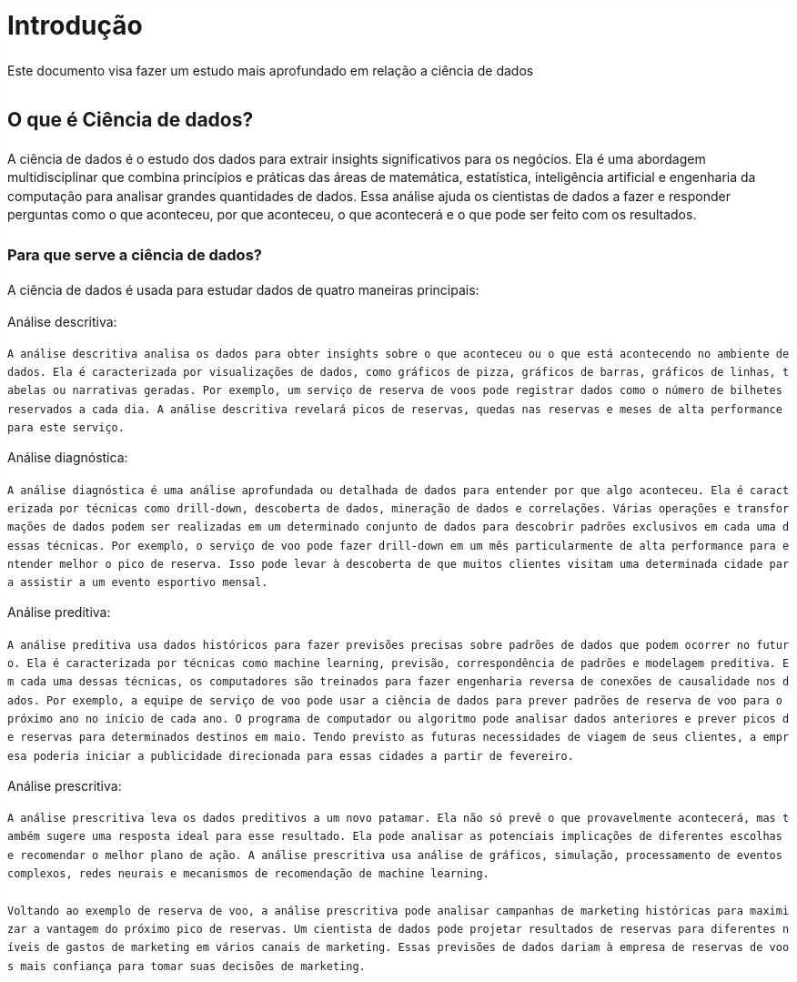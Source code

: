 # Introdução
Este documento visa fazer um estudo mais aprofundado em relação a ciência de dados

## O que é Ciência de dados? 

A ciência de dados é o estudo dos dados para extrair insights significativos para os negócios. Ela é uma abordagem multidisciplinar que combina princípios e práticas das áreas de matemática, estatística, inteligência artificial e engenharia da computação para analisar grandes quantidades de dados. Essa análise ajuda os cientistas de dados a fazer e responder perguntas como o que aconteceu, por que aconteceu, o que acontecerá e o que pode ser feito com os resultados.

### Para que serve a ciência de dados?

A ciência de dados é usada para estudar dados de quatro maneiras principais:

Análise descritiva:

    A análise descritiva analisa os dados para obter insights sobre o que aconteceu ou o que está acontecendo no ambiente de dados. Ela é caracterizada por visualizações de dados, como gráficos de pizza, gráficos de barras, gráficos de linhas, tabelas ou narrativas geradas. Por exemplo, um serviço de reserva de voos pode registrar dados como o número de bilhetes reservados a cada dia. A análise descritiva revelará picos de reservas, quedas nas reservas e meses de alta performance para este serviço.

Análise diagnóstica:

    A análise diagnóstica é uma análise aprofundada ou detalhada de dados para entender por que algo aconteceu. Ela é caracterizada por técnicas como drill-down, descoberta de dados, mineração de dados e correlações. Várias operações e transformações de dados podem ser realizadas em um determinado conjunto de dados para descobrir padrões exclusivos em cada uma dessas técnicas. Por exemplo, o serviço de voo pode fazer drill-down em um mês particularmente de alta performance para entender melhor o pico de reserva. Isso pode levar à descoberta de que muitos clientes visitam uma determinada cidade para assistir a um evento esportivo mensal.

Análise preditiva:
    
    A análise preditiva usa dados históricos para fazer previsões precisas sobre padrões de dados que podem ocorrer no futuro. Ela é caracterizada por técnicas como machine learning, previsão, correspondência de padrões e modelagem preditiva. Em cada uma dessas técnicas, os computadores são treinados para fazer engenharia reversa de conexões de causalidade nos dados. Por exemplo, a equipe de serviço de voo pode usar a ciência de dados para prever padrões de reserva de voo para o próximo ano no início de cada ano. O programa de computador ou algoritmo pode analisar dados anteriores e prever picos de reservas para determinados destinos em maio. Tendo previsto as futuras necessidades de viagem de seus clientes, a empresa poderia iniciar a publicidade direcionada para essas cidades a partir de fevereiro.

Análise prescritiva:
    
    A análise prescritiva leva os dados preditivos a um novo patamar. Ela não só prevê o que provavelmente acontecerá, mas também sugere uma resposta ideal para esse resultado. Ela pode analisar as potenciais implicações de diferentes escolhas e recomendar o melhor plano de ação. A análise prescritiva usa análise de gráficos, simulação, processamento de eventos complexos, redes neurais e mecanismos de recomendação de machine learning.         

    Voltando ao exemplo de reserva de voo, a análise prescritiva pode analisar campanhas de marketing históricas para maximizar a vantagem do próximo pico de reservas. Um cientista de dados pode projetar resultados de reservas para diferentes níveis de gastos de marketing em vários canais de marketing. Essas previsões de dados dariam à empresa de reservas de voos mais confiança para tomar suas decisões de marketing.
